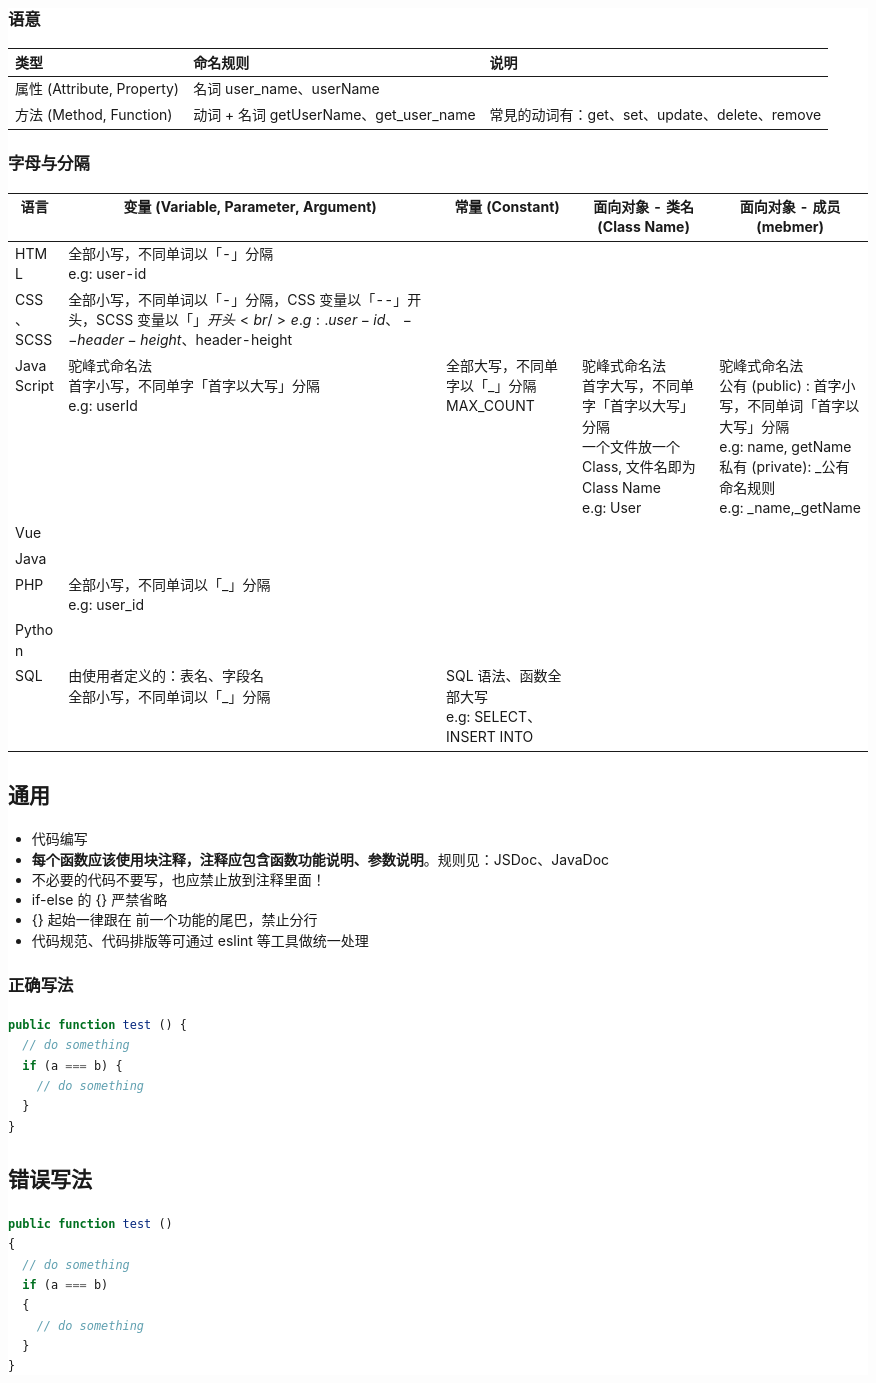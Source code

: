 ### 语意

| 类型                       | 命名规则                               | 说明                                           |
| :------------------------- | :------------------------------------- | :--------------------------------------------- |
| 属性 (Attribute, Property) | 名词 user_name、userName               |                                                |
| 方法 (Method, Function)    | 动词 + 名词 getUserName、get_user_name | 常見的动词有：get、set、update、delete、remove |

### 字母与分隔

| 语言       | 变量 (Variable, Parameter, Argument)                                                                                          | 常量 (Constant)                                      | 面向对象 - 类名 (Class Name)                                                                                            | 面向对象 - 成员 (mebmer)                                                                                                                                      |
| ---------- | ----------------------------------------------------------------------------------------------------------------------------- | ---------------------------------------------------- | ----------------------------------------------------------------------------------------------------------------------- | ------------------------------------------------------------------------------------------------------------------------------------------------------------- |
| HTML       | 全部小写，不同单词以「-」分隔<br />e.g: user-id                                                                               |                                                      |                                                                                                                         |                                                                                                                                                               |
| CSS、SCSS  | 全部小写，不同单词以「-」分隔，CSS 变量以「--」开头，SCSS 变量以「$」开头<br />e.g: .user-id、--header-height、$header-height |                                                      |                                                                                                                         |                                                                                                                                                               |
| JavaScript | 驼峰式命名法<br />首字小写，不同单字「首字以大写」分隔<br /> e.g: userId                                                      | 全部大写，不同单字以「\_」分隔 MAX_COUNT             | 驼峰式命名法<br />首字大写，不同单字「首字以大写」分隔<br />一个文件放一个 Class, 文件名即为 Class Name <br />e.g: User | 驼峰式命名法<br />公有 (public) : 首字小写，不同单词「首字以大写」分隔<br />e.g: name, getName<br />私有 (private): \_公有命名规则<br />e.g: \_name,\_getName |
| Vue        |                                                                                                                               |                                                      |                                                                                                                         |                                                                                                                                                               |
| Java       |                                                                                                                               |                                                      |                                                                                                                         |                                                                                                                                                               |
| PHP        | 全部小写，不同单词以「\_」分隔<br />e.g: user_id                                                                              |                                                      |                                                                                                                         |                                                                                                                                                               |
| Python     |                                                                                                                               |                                                      |                                                                                                                         |                                                                                                                                                               |
| SQL        | 由使用者定义的：表名、字段名<br />全部小写，不同单词以「\_」分隔                                                              | SQL 语法、函数全部大写<br />e.g: SELECT、INSERT INTO |                                                                                                                         |                                                                                                                                                               |

## 通用

- 代码编写
- **每个函数应该使用块注释，注释应包含函数功能说明、参数说明**。规则见：JSDoc、JavaDoc
- 不必要的代码不要写，也应禁止放到注释里面！
- if-else 的 {} 严禁省略
- {} 起始一律跟在 前一个功能的尾巴，禁止分行
- 代码规范、代码排版等可通过 eslint 等工具做统一处理

### 正确写法

```js
public function test () {
  // do something
  if (a === b) {
    // do something
  }
}
```

## 错误写法

```js
public function test ()
{
  // do something
  if (a === b)
  {
    // do something
  }
}
```
